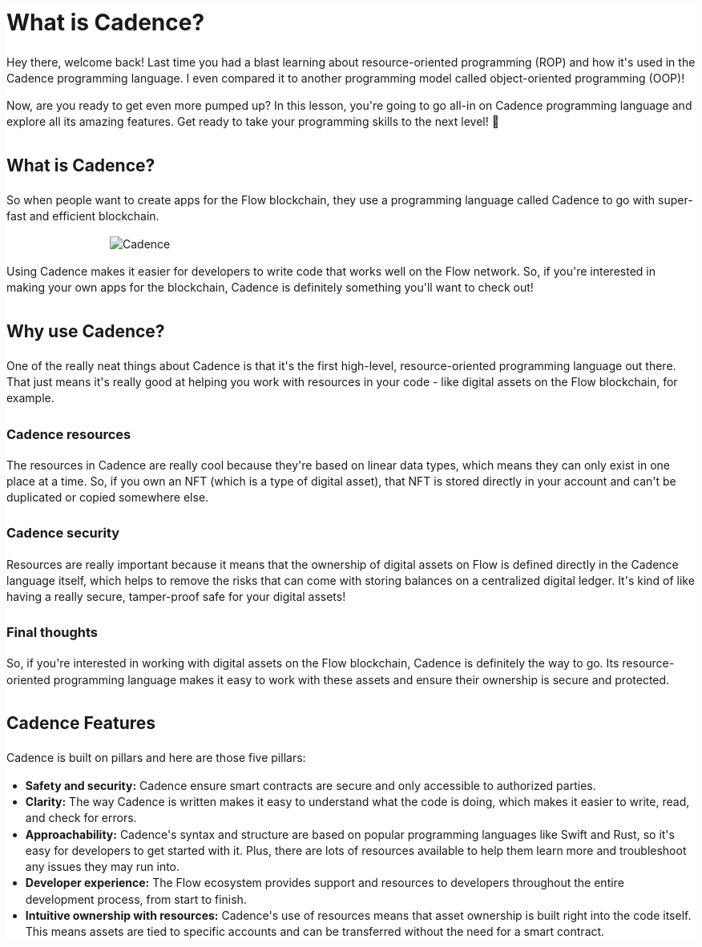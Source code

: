 # What is Cadence?

Hey there, welcome back! Last time you had a blast learning about resource-oriented programming (ROP) and how it's used in the Cadence programming language. I even compared it to another programming model called object-oriented programming (OOP)!

Now, are you ready to get even more pumped up? In this lesson, you're going to go all-in on Cadence programming language and explore all its amazing features. Get ready to take your programming skills to the next level! 💪

## What is Cadence?

So when people want to create apps for the Flow blockchain, they use a programming language called Cadence to go with super-fast and efficient blockchain.

<img src="https://github.com/0xmetaschool/Learning-Projects/blob/main/Write%20Your%20First%20Smart%20Contract%20on%20Flow%20Blockchain/1.%20Let%E2%80%99s%20Get%20Started/%F0%9F%91%80%20What%20is%20Cadence%20ccc004db78e74b49b88b94453994a275/Cadence_Logo.png?raw=true" alt="Cadence" width="70%" style="display: block; margin-left: auto; margin-right: auto;">

Using Cadence makes it easier for developers to write code that works well on the Flow network. So, if you're interested in making your own apps for the blockchain, Cadence is definitely something you'll want to check out!

## Why use Cadence?

One of the really neat things about Cadence is that it's the first high-level, resource-oriented programming language out there. That just means it's really good at helping you work with resources in your code - like digital assets on the Flow blockchain, for example.

### Cadence resources

The resources in Cadence are really cool because they're based on linear data types, which means they can only exist in one place at a time. So, if you own an NFT (which is a type of digital asset), that NFT is stored directly in your account and can't be duplicated or copied somewhere else.

### Cadence security

Resources are really important because it means that the ownership of digital assets on Flow is defined directly in the Cadence language itself, which helps to remove the risks that can come with storing balances on a centralized digital ledger. It's kind of like having a really secure, tamper-proof safe for your digital assets!

### Final thoughts

So, if you're interested in working with digital assets on the Flow blockchain, Cadence is definitely the way to go. Its resource-oriented programming language makes it easy to work with these assets and ensure their ownership is secure and protected.

## Cadence Features

Cadence is built on pillars and here are those five pillars:

- **Safety and security:** Cadence ensure smart contracts are secure and only accessible to authorized parties.
- **Clarity:** The way Cadence is written makes it easy to understand what the code is doing, which makes it easier to write, read, and check for errors.
- **Approachability:** Cadence's syntax and structure are based on popular programming languages like Swift and Rust, so it's easy for developers to get started with it. Plus, there are lots of resources available to help them learn more and troubleshoot any issues they may run into.
- **Developer experience:** The Flow ecosystem provides support and resources to developers throughout the entire development process, from start to finish.
- **Intuitive ownership with resources:** Cadence's use of resources means that asset ownership is built right into the code itself. This means assets are tied to specific accounts and can be transferred without the need for a smart contract.
